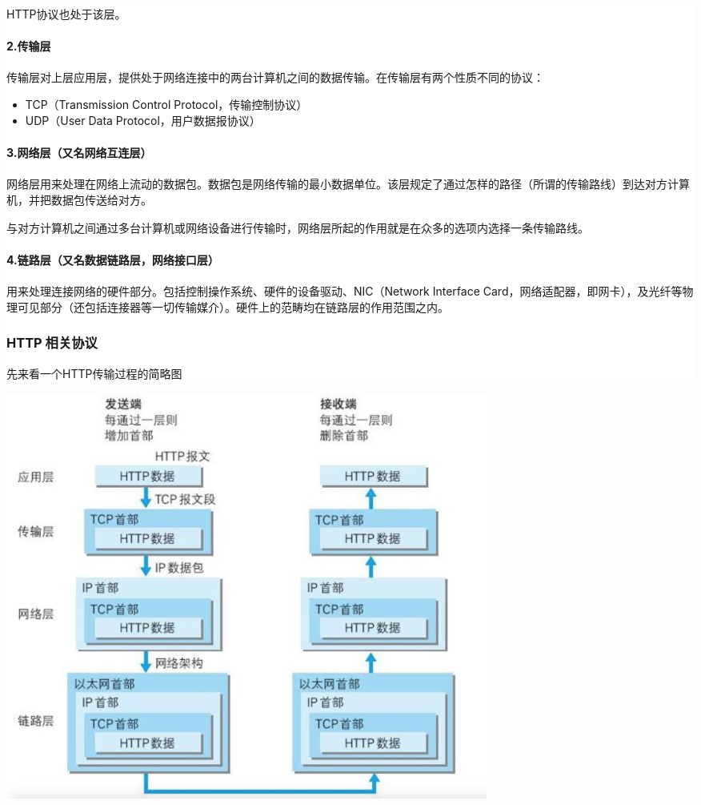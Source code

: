 HTTP协议也处于该层。

#### 2.传输层

传输层对上层应用层，提供处于网络连接中的两台计算机之间的数据传输。在传输层有两个性质不同的协议：

* TCP（Transmission Control Protocol，传输控制协议）
* UDP（User Data Protocol，用户数据报协议）

#### 3.网络层（又名网络互连层）

网络层用来处理在网络上流动的数据包。数据包是网络传输的最小数据单位。该层规定了通过怎样的路径（所谓的传输路线）到达对方计算机，并把数据包传送给对方。

与对方计算机之间通过多台计算机或网络设备进行传输时，网络层所起的作用就是在众多的选项内选择一条传输路线。

#### 4.链路层（又名数据链路层，网络接口层）

用来处理连接网络的硬件部分。包括控制操作系统、硬件的设备驱动、NIC（Network Interface Card，网络适配器，即网卡），及光纤等物理可见部分（还包括连接器等一切传输媒介）。硬件上的范畴均在链路层的作用范围之内。

### HTTP 相关协议

先来看一个HTTP传输过程的简略图

<img src="./pics/tcpip_transfer.png" width=600 align=left>
